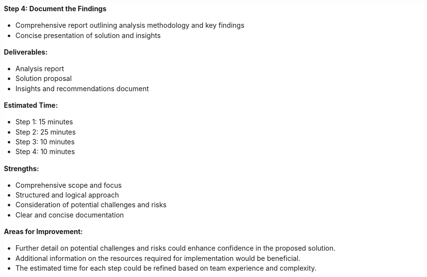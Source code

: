 **Step 4: Document the Findings**

* Comprehensive report outlining analysis methodology and key findings
* Concise presentation of solution and insights

**Deliverables:**

* Analysis report
* Solution proposal
* Insights and recommendations document

**Estimated Time:**

* Step 1: 15 minutes
* Step 2: 25 minutes
* Step 3: 10 minutes
* Step 4: 10 minutes

**Strengths:**

* Comprehensive scope and focus
* Structured and logical approach
* Consideration of potential challenges and risks
* Clear and concise documentation

**Areas for Improvement:**

* Further detail on potential challenges and risks could enhance confidence in the proposed solution.
* Additional information on the resources required for implementation would be beneficial.
* The estimated time for each step could be refined based on team experience and complexity.


